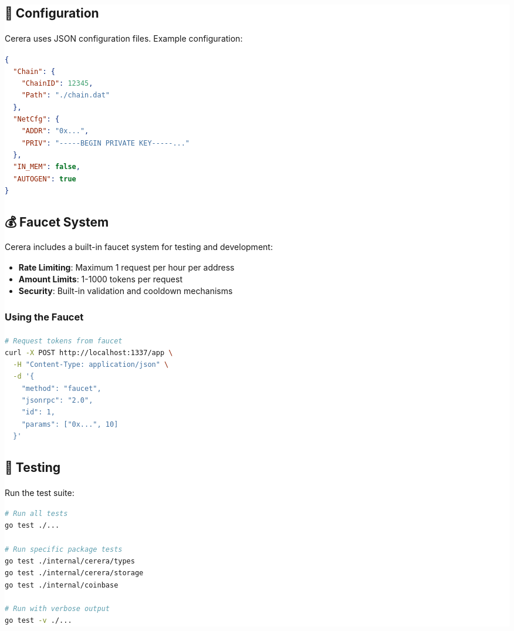 ## 🔧 Configuration

Cerera uses JSON configuration files. Example configuration:

```json
{
  "Chain": {
    "ChainID": 12345,
    "Path": "./chain.dat"
  },
  "NetCfg": {
    "ADDR": "0x...",
    "PRIV": "-----BEGIN PRIVATE KEY-----..."
  },
  "IN_MEM": false,
  "AUTOGEN": true
}
```

## 💰 Faucet System

Cerera includes a built-in faucet system for testing and development:

- **Rate Limiting**: Maximum 1 request per hour per address
- **Amount Limits**: 1-1000 tokens per request
- **Security**: Built-in validation and cooldown mechanisms

### Using the Faucet

```bash
# Request tokens from faucet
curl -X POST http://localhost:1337/app \
  -H "Content-Type: application/json" \
  -d '{
    "method": "faucet",
    "jsonrpc": "2.0",
    "id": 1,
    "params": ["0x...", 10]
  }'
```

## 🧪 Testing

Run the test suite:

```bash
# Run all tests
go test ./...

# Run specific package tests
go test ./internal/cerera/types
go test ./internal/cerera/storage
go test ./internal/coinbase

# Run with verbose output
go test -v ./...
```
